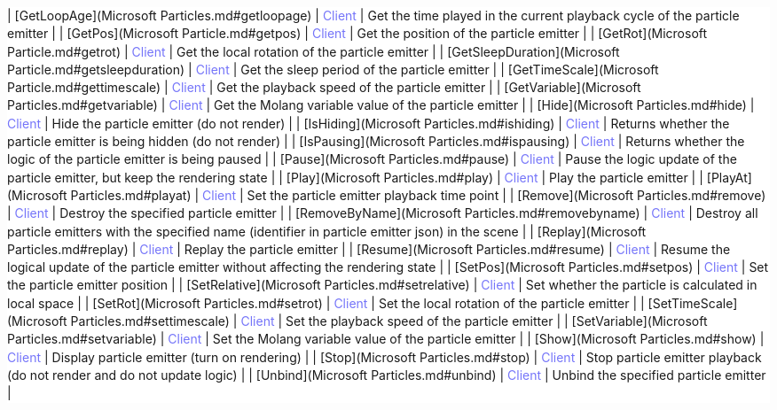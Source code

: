 | [GetLoopAge](Microsoft Particles.md#getloopage) | <span style="display:inline;color:#7575f9">Client</span> | Get the time played in the current playback cycle of the particle emitter | 
| [GetPos](Microsoft Particle.md#getpos) | <span style="display:inline;color:#7575f9">Client</span> | Get the position of the particle emitter | 
| [GetRot](Microsoft Particle.md#getrot) | <span style="display:inline;color:#7575f9">Client</span> | Get the local rotation of the particle emitter | 
| [GetSleepDuration](Microsoft Particle.md#getsleepduration) | <span style="display:inline;color:#7575f9">Client</span> | Get the sleep period of the particle emitter | 
| [GetTimeScale](Microsoft Particle.md#gettimescale) | <span style="display:inline;color:#7575f9">Client</span> | Get the playback speed of the particle emitter | 
| [GetVariable](Microsoft Particles.md#getvariable) | <span style="display:inline;color:#7575f9">Client</span> | Get the Molang variable value of the particle emitter | 
| [Hide](Microsoft Particles.md#hide) | <span style="display:inline;color:#7575f9">Client</span> | Hide the particle emitter (do not render) | 
| [IsHiding](Microsoft Particles.md#ishiding) | <span style="display:inline;color:#7575f9">Client</span> | Returns whether the particle emitter is being hidden (do not render) | 
| [IsPausing](Microsoft Particles.md#ispausing) | <span style="display:inline;color:#7575f9">Client</span> | Returns whether the logic of the particle emitter is being paused | 
| [Pause](Microsoft Particles.md#pause) | <span style="display:inline;color:#7575f9">Client</span> | Pause the logic update of the particle emitter, but keep the rendering state | 
| [Play](Microsoft Particles.md#play) | <span style="display:inline;color:#7575f9">Client</span> | Play the particle emitter | 
| [PlayAt](Microsoft Particles.md#playat) | <span style="display:inline;color:#7575f9">Client</span> | Set the particle emitter playback time point | 
| [Remove](Microsoft Particles.md#remove) | <span style="display:inline;color:#7575f9">Client</span> | Destroy the specified particle emitter | 
| [RemoveByName](Microsoft Particles.md#removebyname) | <span style="display:inline;color:#7575f9">Client</span> | Destroy all particle emitters with the specified name (identifier in particle emitter json) in the scene | 
| [Replay](Microsoft Particles.md#replay) | <span style="display:inline;color:#7575f9">Client</span> | Replay the particle emitter | 
| [Resume](Microsoft Particles.md#resume) | <span style="display:inline;color:#7575f9">Client</span> | Resume the logical update of the particle emitter without affecting the rendering state | 
| [SetPos](Microsoft Particles.md#setpos) | <span style="display:inline;color:#7575f9">Client</span> | Set the particle emitter position | 
| [SetRelative](Microsoft Particles.md#setrelative) | <span style="display:inline;color:#7575f9">Client</span> | Set whether the particle is calculated in local space | 
| [SetRot](Microsoft Particles.md#setrot) | <span style="display:inline;color:#7575f9">Client</span> | Set the local rotation of the particle emitter | 
| [SetTimeScale](Microsoft Particles.md#settimescale) | <span style="display:inline;color:#7575f9">Client</span> | Set the playback speed of the particle emitter | 
| [SetVariable](Microsoft Particles.md#setvariable) | <span style="display:inline;color:#7575f9">Client</span> | Set the Molang variable value of the particle emitter | 
| [Show](Microsoft Particles.md#show) | <span style="display:inline;color:#7575f9">Client</span> | Display particle emitter (turn on rendering) | 
| [Stop](Microsoft Particles.md#stop) | <span style="display:inline;color:#7575f9">Client</span> | Stop particle emitter playback (do not render and do not update logic) | 
| [Unbind](Microsoft Particles.md#unbind) | <span style="display:inline;color:#7575f9">Client</span> | Unbind the specified particle emitter | 

